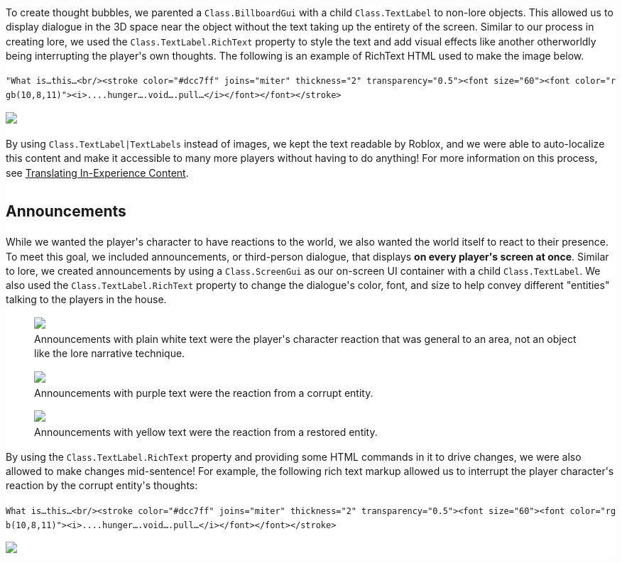 To create thought bubbles, we parented a `Class.BillboardGui` with a child `Class.TextLabel` to non-lore objects. This allowed us to display dialogue in the 3D space near the object without the text taking up the entirety of the screen. Similar to our process in creating lore, we used the `Class.TextLabel.RichText` property to style the text and add visual effects like another otherworldly being interrupting the player's own thoughts. The following is an example of RichText HTML used to make the image below.

`"What is…this…<br/><stroke color="#dcc7ff" joins="miter" thickness="2" transparency="0.5"><font size="60"><font color="rgb(10,8,11)"><i>....hunger….void….pull…</i></font></font></stroke>`

<img src="../../assets/resources/mystery-of-duvall-drive/immersive-narrative/richtext-thought-bubble.png" width="80%" />

By using `Class.TextLabel|TextLabels` instead of images, we kept the text readable by Roblox, and we were able to auto-localize this content and make it accessible to many more players without having to do anything! For more information on this process, see [Translating In-Experience Content](../../production/localization/translating-in-experience-content.md).

## Announcements

While we wanted the player's character to have reactions to the world, we also wanted the world itself to react to their presence. To meet this goal, we included announcements, or third-person dialogue, that displays **on every player's screen at once**. Similar to lore, we created announcements by using a `Class.ScreenGui` as our on-screen UI container with a child `Class.TextLabel`. We also used the `Class.TextLabel.RichText` property to change the dialogue's color, font, and size to help convey different "entities" talking to the players in the house.

<figure>
  <img src="../../assets/resources/mystery-of-duvall-drive/immersive-narrative/announcements-white.png" width="80%" />
  <figcaption>Announcements with plain white text were the player's character reaction that was general to an area, not an object like the lore narrative technique.</figcaption>
</figure>

<GridContainer numColumns="2">
  <figure>
    <img src="../../assets/resources/mystery-of-duvall-drive/immersive-narrative/announcements-purple.png" width="95%" />
    <figcaption>Announcements with purple text were the reaction from a corrupt entity.</figcaption>
  </figure>
  <figure>
    <img src="../../assets/resources/mystery-of-duvall-drive/immersive-narrative/announcements-yellow.png" />
    <figcaption>Announcements with yellow text were the reaction from a restored entity.</figcaption>
  </figure>
</GridContainer>

By using the `Class.TextLabel.RichText` property and providing some HTML commands in it to drive changes, we were also allowed to make changes mid-sentence! For example, the following rich text markup allowed us to interrupt the player character's reaction by the corrupt entity's thoughts:

`What is…this…<br/><stroke color="#dcc7ff" joins="miter" thickness="2" transparency="0.5"><font size="60"><font color="rgb(10,8,11)"><i>....hunger….void….pull…</i></font></font></stroke>`

<img src="../../assets/resources/mystery-of-duvall-drive/immersive-narrative/announcements-interrupt.png" width="70%" />
